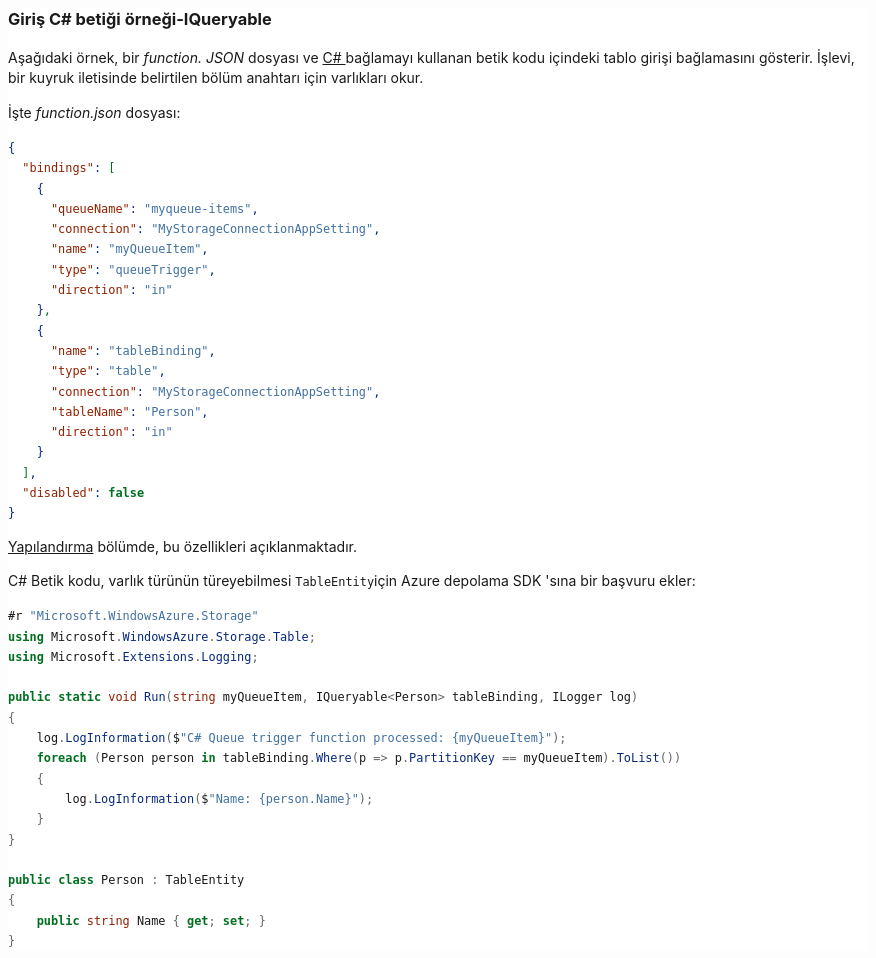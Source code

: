 ### <a name="input---c-script-example---iqueryable"></a>Giriş C# betiği örneği-IQueryable

Aşağıdaki örnek, bir *function. JSON* dosyası ve [ C# ](functions-reference-csharp.md) bağlamayı kullanan betik kodu içindeki tablo girişi bağlamasını gösterir. İşlevi, bir kuyruk iletisinde belirtilen bölüm anahtarı için varlıkları okur.

İşte *function.json* dosyası:

```json
{
  "bindings": [
    {
      "queueName": "myqueue-items",
      "connection": "MyStorageConnectionAppSetting",
      "name": "myQueueItem",
      "type": "queueTrigger",
      "direction": "in"
    },
    {
      "name": "tableBinding",
      "type": "table",
      "connection": "MyStorageConnectionAppSetting",
      "tableName": "Person",
      "direction": "in"
    }
  ],
  "disabled": false
}
```

[Yapılandırma](#input---configuration) bölümde, bu özellikleri açıklanmaktadır.

C# Betik kodu, varlık türünün türeyebilmesi `TableEntity`için Azure depolama SDK 'sına bir başvuru ekler:

```csharp
#r "Microsoft.WindowsAzure.Storage"
using Microsoft.WindowsAzure.Storage.Table;
using Microsoft.Extensions.Logging;

public static void Run(string myQueueItem, IQueryable<Person> tableBinding, ILogger log)
{
    log.LogInformation($"C# Queue trigger function processed: {myQueueItem}");
    foreach (Person person in tableBinding.Where(p => p.PartitionKey == myQueueItem).ToList())
    {
        log.LogInformation($"Name: {person.Name}");
    }
}

public class Person : TableEntity
{
    public string Name { get; set; }
}
```

